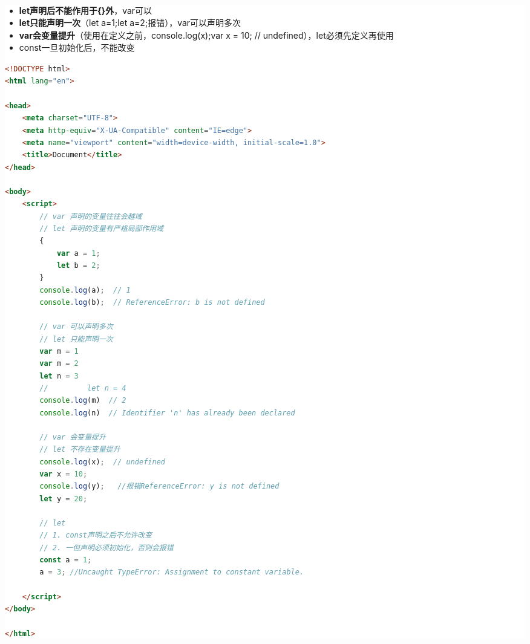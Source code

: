 *   **let声明后不能作用于{}外**，var可以
*   **let只能声明一次**（let a=1;let a=2;报错），var可以声明多次
*   **var会变量提升**（使用在定义之前，console.log(x);var x = 10;  // undefined），let必须先定义再使用
*   const一旦初始化后，不能改变


```html
<!DOCTYPE html>
<html lang="en">
 
<head>
    <meta charset="UTF-8">
    <meta http-equiv="X-UA-Compatible" content="IE=edge">
    <meta name="viewport" content="width=device-width, initial-scale=1.0">
    <title>Document</title>
</head>
 
<body>
    <script>
        // var 声明的变量往往会越域
        // let 声明的变量有严格局部作用域
        {
            var a = 1;
            let b = 2;
        }
        console.log(a);  // 1
        console.log(b);  // ReferenceError: b is not defined
 
        // var 可以声明多次
        // let 只能声明一次
        var m = 1
        var m = 2
        let n = 3
        //         let n = 4
        console.log(m)  // 2
        console.log(n)  // Identifier 'n' has already been declared
 
        // var 会变量提升
        // let 不存在变量提升
        console.log(x);  // undefined
        var x = 10;
        console.log(y);   //报错ReferenceError: y is not defined
        let y = 20;
 
        // let
        // 1. const声明之后不允许改变
        // 2. 一但声明必须初始化，否则会报错
        const a = 1;
        a = 3; //Uncaught TypeError: Assignment to constant variable.
 
    </script>
</body>
 
</html>
```
